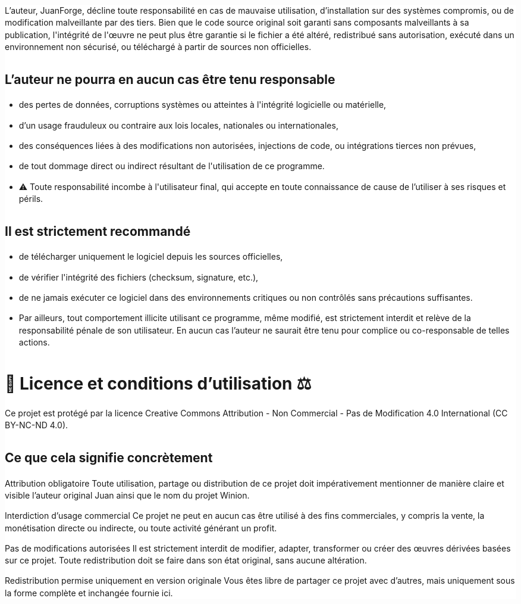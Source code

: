 L’auteur, JuanForge, décline toute responsabilité en cas de mauvaise utilisation, d’installation sur des systèmes compromis, ou de modification malveillante par des tiers. Bien que le code source original soit garanti sans composants malveillants à sa publication, l'intégrité de l'œuvre ne peut plus être garantie si le fichier a été altéré, redistribué sans autorisation, exécuté dans un environnement non sécurisé, ou téléchargé à partir de sources non officielles.

## L’auteur ne pourra en aucun cas être tenu responsable

- des pertes de données, corruptions systèmes ou atteintes à l'intégrité logicielle ou matérielle,

- d’un usage frauduleux ou contraire aux lois locales, nationales ou internationales,

- des conséquences liées à des modifications non autorisées, injections de code, ou intégrations tierces non prévues,

- de tout dommage direct ou indirect résultant de l'utilisation de ce programme.

- ⚠️ Toute responsabilité incombe à l'utilisateur final, qui accepte en toute connaissance de cause de l’utiliser à ses risques et périls.

## Il est strictement recommandé

- de télécharger uniquement le logiciel depuis les sources officielles,

- de vérifier l'intégrité des fichiers (checksum, signature, etc.),

- de ne jamais exécuter ce logiciel dans des environnements critiques ou non contrôlés sans précautions suffisantes.

- Par ailleurs, tout comportement illicite utilisant ce programme, même modifié, est strictement interdit et relève de la responsabilité pénale de son utilisateur. En aucun cas l’auteur ne saurait être tenu pour complice ou co-responsable de telles actions.


# 📜 Licence et conditions d’utilisation ⚖️
Ce projet est protégé par la licence Creative Commons Attribution - Non Commercial - Pas de Modification 4.0 International (CC BY-NC-ND 4.0).

## Ce que cela signifie concrètement
Attribution obligatoire
Toute utilisation, partage ou distribution de ce projet doit impérativement mentionner de manière claire et visible l’auteur original Juan ainsi que le nom du projet Winion.

Interdiction d’usage commercial
Ce projet ne peut en aucun cas être utilisé à des fins commerciales, y compris la vente, la monétisation directe ou indirecte, ou toute activité générant un profit.

Pas de modifications autorisées
Il est strictement interdit de modifier, adapter, transformer ou créer des œuvres dérivées basées sur ce projet. Toute redistribution doit se faire dans son état original, sans aucune altération.

Redistribution permise uniquement en version originale
Vous êtes libre de partager ce projet avec d’autres, mais uniquement sous la forme complète et inchangée fournie ici.
